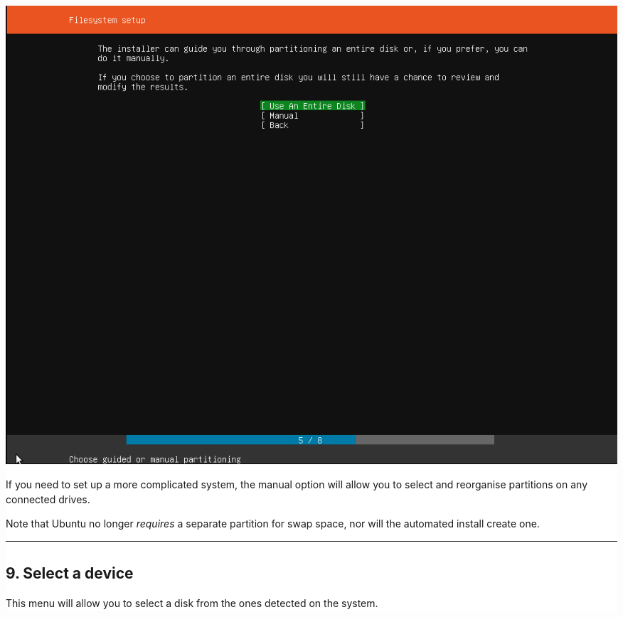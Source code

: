 [![screenshot](images/install-ubuntu-server/48e6067fea81202b132da004d467ec9df20ecf4f.png)](https://ubuntucommunity.s3.us-east-2.amazonaws.com/original/2X/4/48e6067fea81202b132da004d467ec9df20ecf4f.png "screenshot")

If you need to set up a more complicated system, the manual option will allow you to select and reorganise partitions on any connected drives.

Note that Ubuntu no longer *requires* a separate partition for swap space, nor will the automated install create one.

* * *

## 9\. Select a device

This menu will allow you to select a disk from the ones detected on the system.
